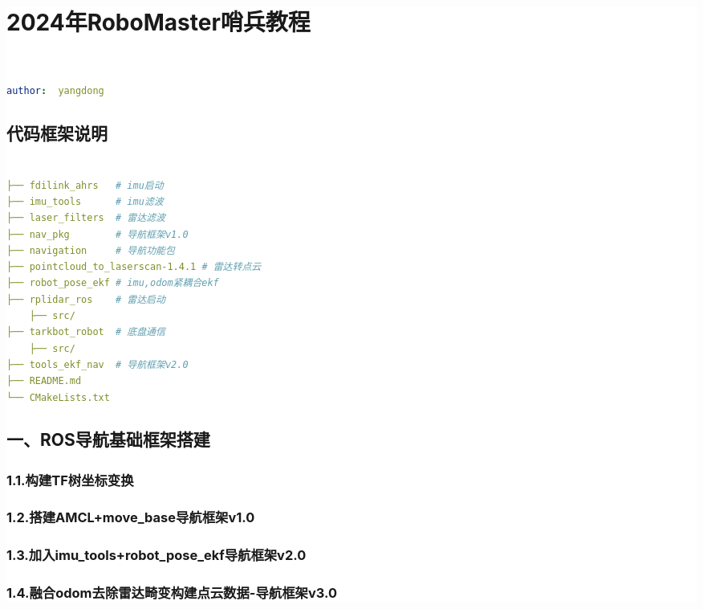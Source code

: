 # 2024年RoboMaster哨兵教程

​																																 

```yaml
author:  yangdong
```



## 代码框架说明

```yaml

├── fdilink_ahrs   # imu启动
├── imu_tools	   # imu滤波
├── laser_filters  # 雷达滤波
├── nav_pkg        # 导航框架v1.0
├── navigation     # 导航功能包 	 
├── pointcloud_to_laserscan-1.4.1 # 雷达转点云
├── robot_pose_ekf # imu,odom紧耦合ekf
├── rplidar_ros	   # 雷达启动
	├── src/
├── tarkbot_robot  # 底盘通信
	├── src/
├── tools_ekf_nav  # 导航框架v2.0
├── README.md 
└── CMakeLists.txt 

```



## 一、ROS导航基础框架搭建



### 1.1.构建TF树坐标变换





### 1.2.搭建AMCL+move_base导航框架v1.0





### 1.3.加入imu_tools+robot_pose_ekf导航框架v2.0





### 1.4.融合odom去除雷达畸变构建点云数据-导航框架v3.0

